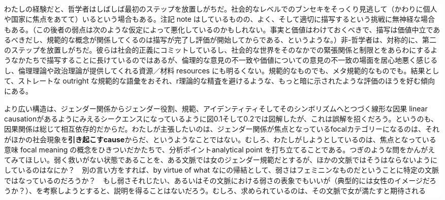 わたしの経験だと、哲学者はしばしば最初のステップを放置しがちだ。社会的なレベルでのブンセキをそっくり見逃して（かわりに個人や国家に焦点をあてて）いるという場合もある。注記 note はしているものの、よく、そして適切に描写するという挑戦に無神経な場合もある。（この後者の弱点は次のような仮定によって悪化しているのかもしれない。事実と価値はわけておくべきで、描写は価値中立であるべきだし、規範的な概念が関係してくるのは描写が完了し評価が開始してからである、というような。）非-哲学者は、対称的に、第二のステップを放置しがちだ。彼らは社会的正義にコミットしているし、社会的な世界をそのなかでの緊張関係と制限とをあらわにするようなかたちで描写することに長けているのではあるが、倫理的な意見の不一致や価値についての意見の不一致の場面を居心地悪く感じるし、倫理理論や政治理論が提供してくれる資源／材料 resources にも明るくない。規範的なものでも、メタ規範的なものでも。結果として、ストレートな outright な規範的な語彙をおそれ、r理論的な精査を避けるような、もっと暗に示されたような評価のほうを好む傾向にある。

より広い構造は、ジェンダー関係からジェンダー役割、規範、アイデンティティそしてそのシンボリズムへとつづく線形な因果 linear causationがあるようにみえるシークエンスになっているように図0.1そして0.2では図解したが、これは誤解を招くだろう。というのも、因果関係は総じて相互依存的だからだ。わたしが主張したいのは、ジェンダー関係が焦点となっているfocalカテゴリーになるのは、それがほかの社会現象を**引き起こすcause**からだ、というようなことではない。むしろ、わたしがしようとしているのは、焦点となっている意味 focal meaning の概念をひきついだかたちで、分析ポイントanalytical point を打ち立てることである。つぎのような問をかんがえてみてほしい。弱く救いがない状態であることを、ある文脈では女のジェンダー規範だとするが、ほかの文脈ではそうはならないようにしているのはなにか？　別の言い方をすれば、by virtue of what なにの帰結として、弱さはフェミニンなものだということに特定の文脈ではなっているのだろうか？　もし弱さそれじたい、あるいはその文脈における弱さの表象でもいいが（典型的には女性のイメージだろうか？）、を考察しようとすると、説明を得ることはないだろう。むしろ、求められているのは、その文脈で女が満たすと期待される

